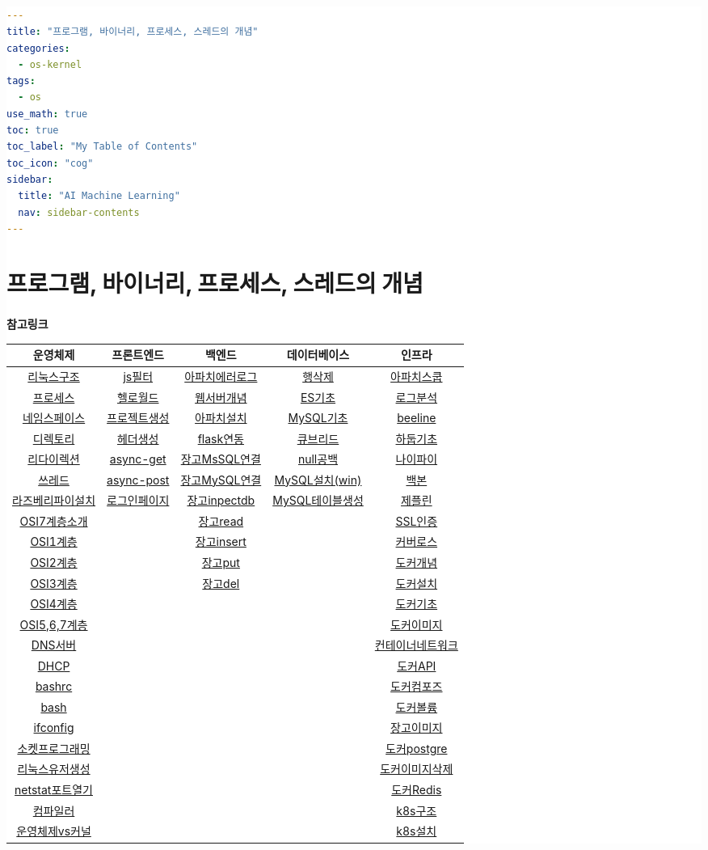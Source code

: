 ```yaml
---
title: "프로그램, 바이너리, 프로세스, 스레드의 개념" 
categories:
  - os-kernel
tags:
  - os
use_math: true
toc: true
toc_label: "My Table of Contents"
toc_icon: "cog"
sidebar:
  title: "AI Machine Learning"
  nav: sidebar-contents
---
```


# 프로그램, 바이너리, 프로세스, 스레드의 개념

**참고링크**

| 운영체제 | 프론트엔드 | 백엔드 | 데이터베이스| 인프라 |
|:------:|:------:|:------:|:------:|:------:|
|[리눅스구조](https://losskatsu.github.io/os-kernel/os-linux-structure) | [js필터](https://losskatsu.github.io/frontend/js-map-reduce-filter/) | [아파치에러로그](https://losskatsu.github.io/it-infra/apache-error-log/) | [행삭제](https://losskatsu.github.io/it-infra/sqldelete/) | [아파치스쿱](https://losskatsu.github.io/it-infra/sqoop/) |
|[프로세스](https://losskatsu.github.io/os-kernel/os-process/) | [헬로월드](https://losskatsu.github.io/frontend/react-helloworld/) | [웹서버개념](https://losskatsu.github.io/it-infra/webserver/) | [ES기초](https://losskatsu.github.io/it-infra/es-basic/) | [로그분석](https://losskatsu.github.io/it-infra/log-anal/) |
|[네임스페이스](https://losskatsu.github.io/os-kernel/linux-redirection/) |[프로젝트생성](https://losskatsu.github.io/frontend/react-basic-setup/) | [아파치설치](https://losskatsu.github.io/it-infra/aws-apache/) | [MySQL기초](https://losskatsu.github.io/it-infra/mysql-index/) | [beeline](https://losskatsu.github.io/it-infra/beeline/) |
|[디렉토리](https://losskatsu.github.io/os-kernel/linux-directory/) |[헤더생성](https://losskatsu.github.io/frontend/react-category/) | [flask연동](https://losskatsu.github.io/it-infra/flask-nginx-uwsgi/) | [큐브리드](https://losskatsu.github.io/it-infra/cubrid-summary/) | [하둡기초](https://losskatsu.github.io/it-infra/hadoop-basic-concept/) |
|[리다이렉션](https://losskatsu.github.io/os-kernel/linux-redirection/) |[async-get](https://losskatsu.github.io/frontend/react-request-api-django/) | [장고MsSQL연결](https://losskatsu.github.io/it-infra/mssql-django-conn/) | [null공백](https://losskatsu.github.io/it-infra/db-null/) |  [나이파이](https://losskatsu.github.io/it-infra/nifi/) |
|[쓰레드](https://losskatsu.github.io/os-kernel/process-thread/) | [async-post](https://losskatsu.github.io/frontend/react-request-post/) | [장고MySQL연결](https://losskatsu.github.io/it-infra/mysql-django-conn/) | [MySQL설치(win)](https://losskatsu.github.io/it-infra/mysql-install-win/) | [백본](https://losskatsu.github.io/it-infra/backbone/) |
|[라즈베리파이설치](https://losskatsu.github.io/os-kernel/raspberry-vminstall/) | [로그인페이지](https://losskatsu.github.io/frontend/react-request-post/) | [장고inpectdb](https://losskatsu.github.io/it-infra/django-inspectdb/) | [MySQL테이블생성](https://losskatsu.github.io/it-infra/mysql-create-db/) | [제플린](https://losskatsu.github.io/it-infra/backbone/) |
|[OSI7계층소개](https://losskatsu.github.io/os-kernel/network-basic01/) | | [장고read](https://losskatsu.github.io/it-infra/django-read-data/)  |  | [SSL인증](https://losskatsu.github.io/it-infra/ssl-auth/)|
|[OSI1계층](https://losskatsu.github.io/os-kernel/network-basic02/) | | [장고insert](https://losskatsu.github.io/it-infra/django-post-data/)  | | [커버로스](https://losskatsu.github.io/it-infra/kerberos/) |
|[OSI2계층](https://losskatsu.github.io/os-kernel/network-basic03/) | | [장고put](https://losskatsu.github.io/it-infra/django-put-data/)  | | [도커개념](https://losskatsu.github.io/it-infra/docker00/) |
|[OSI3계층](https://losskatsu.github.io/os-kernel/network-basic04/) | | [장고del](https://losskatsu.github.io/it-infra/django-del-data/) | | [도커설치](https://losskatsu.github.io/it-infra/docker01/) |
|[OSI4계층](https://losskatsu.github.io/os-kernel/network-basic05/) | |  | |[도커기초](https://losskatsu.github.io/it-infra/docker02/)|
|[OSI5,6,7계층](https://losskatsu.github.io/os-kernel/network-basic05/) | |  | | [도커이미지](https://losskatsu.github.io/it-infra/docker03/) |
|[DNS서버](https://losskatsu.github.io/os-kernel/etc-host-dns/) | |  | | [컨테이너네트워크](https://losskatsu.github.io/it-infra/docker04/) |
|[DHCP](https://losskatsu.github.io/os-kernel/dhcp/) | | | | [도커API](https://losskatsu.github.io/it-infra/docker05/) |
|[bashrc](https://losskatsu.github.io/os-kernel/bashrc/) | | | | [도커컴포즈](https://losskatsu.github.io/it-infra/docker06/) |
|[bash](https://losskatsu.github.io/os-kernel/bash/) | | | | [도커볼륨](https://losskatsu.github.io/it-infra/docker07/) |
|[ifconfig](https://losskatsu.github.io/os-kernel/ifconfig/) | | | | [장고이미지](https://losskatsu.github.io/it-infra/docker08/) |
|[소켓프로그래밍](https://losskatsu.github.io/os-kernel/network-socket/) | | | | [도커postgre](https://losskatsu.github.io/it-infra/docker09/) |
|[리눅스유저생성](https://losskatsu.github.io/os-kernel/linux-create-user/) | | | | [도커이미지삭제](https://losskatsu.github.io/it-infra/docker10/)|
|[netstat포트열기](https://losskatsu.github.io/os-kernel/port-open/) | | | |[도커Redis](https://losskatsu.github.io/it-infra/docker11/) |
|[컴파일러](https://losskatsu.github.io/os-kernel/compiler-interpreter/) | | | |[k8s구조](https://losskatsu.github.io/it-infra/kubernetes01/) |
|[운영체제vs커널](https://losskatsu.github.io/os-kernel/diff-kernel-os/) | | | | [k8s설치](https://losskatsu.github.io/it-infra/kubernetes02/) |